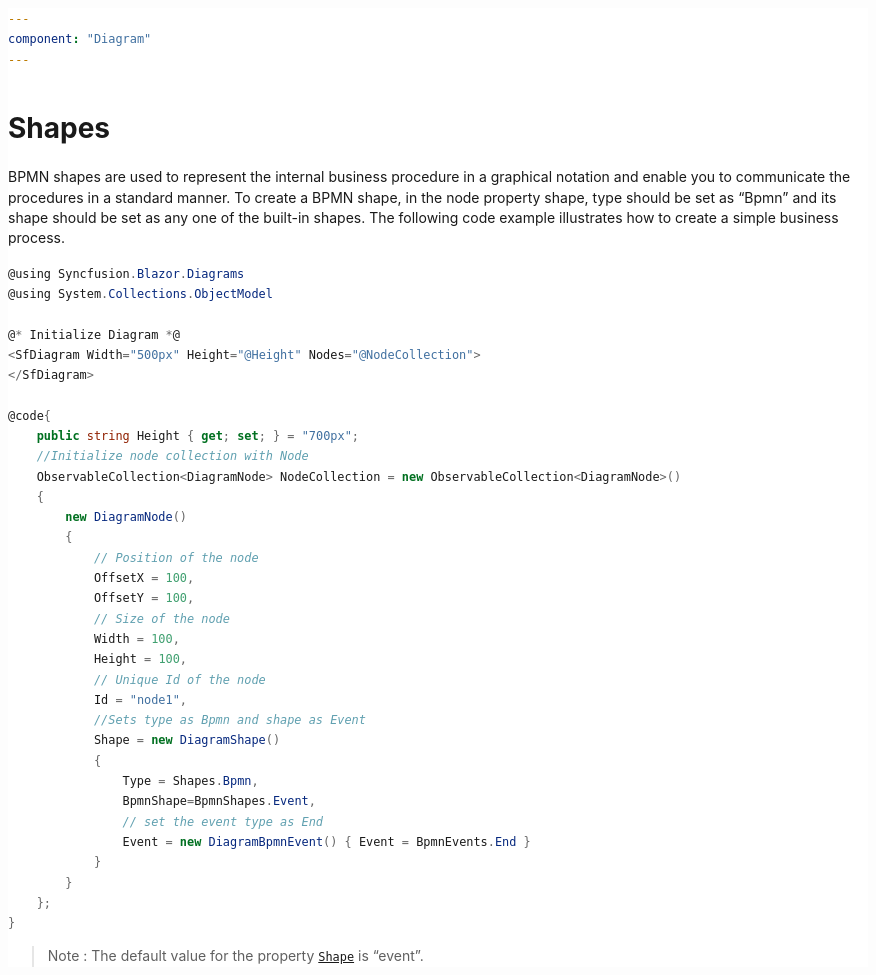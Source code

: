 ```yaml
---
component: "Diagram"
---
```


# Shapes

BPMN shapes are used to represent the internal business procedure in a graphical notation and enable you to communicate the procedures in a standard manner. To create a BPMN shape, in the node property shape, type should be set as “Bpmn” and its shape should be set as any one of the built-in shapes. The following code example illustrates how to create a simple business process.

```csharp
@using Syncfusion.Blazor.Diagrams
@using System.Collections.ObjectModel

@* Initialize Diagram *@
<SfDiagram Width="500px" Height="@Height" Nodes="@NodeCollection">
</SfDiagram>

@code{
    public string Height { get; set; } = "700px";
    //Initialize node collection with Node
    ObservableCollection<DiagramNode> NodeCollection = new ObservableCollection<DiagramNode>()
    {
        new DiagramNode()
        {
            // Position of the node
            OffsetX = 100,
            OffsetY = 100,
            // Size of the node
            Width = 100,
            Height = 100,
            // Unique Id of the node
            Id = "node1",
            //Sets type as Bpmn and shape as Event
            Shape = new DiagramShape()
            {
                Type = Shapes.Bpmn,
                BpmnShape=BpmnShapes.Event,
                // set the event type as End
                Event = new DiagramBpmnEvent() { Event = BpmnEvents.End }
            }
        }
    };
}
```

>Note : The default value for the property [`Shape`](https://help.syncfusion.com/cr/blazor/Syncfusion.Blazor.Diagrams.DiagramNode.html#Syncfusion_Blazor_Diagrams_DiagramNode_Shape) is “event”.
